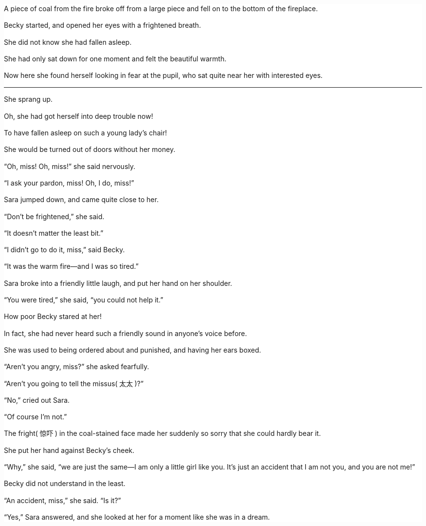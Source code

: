 A piece of coal from the fire broke off from a large piece and fell on to the bottom of the fireplace.

Becky started, and opened her eyes with a frightened breath.

She did not know she had fallen asleep.

She had only sat down for one moment and felt the beautiful warmth.

Now here she found herself looking in fear at the pupil, who sat quite near her with interested eyes.
<hr>
She sprang up.

Oh, she had got herself into deep trouble now!

To have fallen asleep on such a young lady’s chair!

She would be turned out of doors without her money.

“Oh, miss! Oh, miss!” she said nervously.

“I ask your pardon, miss! Oh, I do, miss!”

Sara jumped down, and came quite close to her.

“Don’t be frightened,” she said.

“It doesn’t matter the least bit.”

“I didn’t go to do it, miss,” said Becky.

“It was the warm fire—and I was so tired.”

Sara broke into a friendly little laugh, and put her hand on her shoulder.

“You were tired,” she said, “you could not help it.”

How poor Becky stared at her!

In fact, she had never heard such a friendly sound in anyone’s voice before.

She was used to being ordered about and punished, and having her ears boxed.

“Aren’t you angry, miss?” she asked fearfully.

“Aren’t you going to tell the missus( 太太 )?”

“No,” cried out Sara.

“Of course I’m not.”

The fright( 惊吓 ) in the coal-stained face made her suddenly so sorry that she could hardly bear it.

She put her hand against Becky’s cheek.

“Why,” she said, “we are just the same—I am only a little girl like you. It’s just an accident that I am not you, and you are not me!”

Becky did not understand in the least.

“An accident, miss,” she said. “Is it?”

“Yes,” Sara answered, and she looked at her for a moment like she was in a dream.
